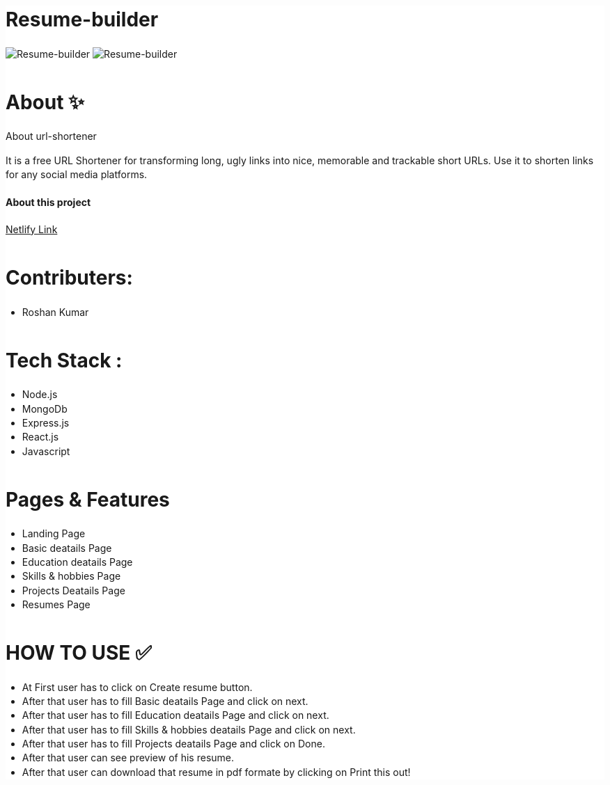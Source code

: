 # Resume-builder
<img width="1500" src="https://github.com/Roshanrocked/Resume-builder/blob/main/resume/public/Screenshot%20(472).png" alt="Resume-builder">
<img width="1500" src="https://github.com/Roshanrocked/Resume-builder/blob/main/resume/public/Screenshot%20(473).png" alt="Resume-builder">
<h1>About ✨</h1>
<p>About url-shortener</p>
<p>It is a free URL Shortener for transforming long, ugly links into nice, memorable and trackable short URLs. Use it to shorten links for any social media platforms.</p>
<h4>About this project</h4>
<a target="_blank" href="https://fastresumes.cyclic.app/">Netlify Link</a>

<h1>Contributers:</h1>
<ul>
  <li>Roshan Kumar</li>
</ul>
<h1>Tech Stack :</h1>
<ul> 
  <li>Node.js</li>
  <li>MongoDb</li>
  <li>Express.js</li>
  <li>React.js</li>
  <li>Javascript</li>
</ul>

<h1>Pages & Features</h1>
<ul> 
  <li>Landing Page</li>
  <li>Basic deatails Page</li>
  <li>Education deatails Page</li>
  <li>Skills & hobbies Page</li>
  <li>Projects Deatails Page</li>
  <li>Resumes Page</li>
</ul>
<h1>HOW TO USE ✅</h1>
<ul>
  <li>At First user has to click on Create resume button.</li>
  <li>After that user has to fill Basic deatails Page and click on next.</li>
  <li>After that user has to fill Education deatails Page and click on next.</li>
  <li>After that user has to fill Skills & hobbies deatails Page and click on next.</li>
  <li>After that user has to fill Projects deatails Page and click on Done.</li>
  <li>After that user can see preview of his resume.</li>
  <li>After that user can download that resume in pdf formate by clicking on Print this out!</li>
</ul>
